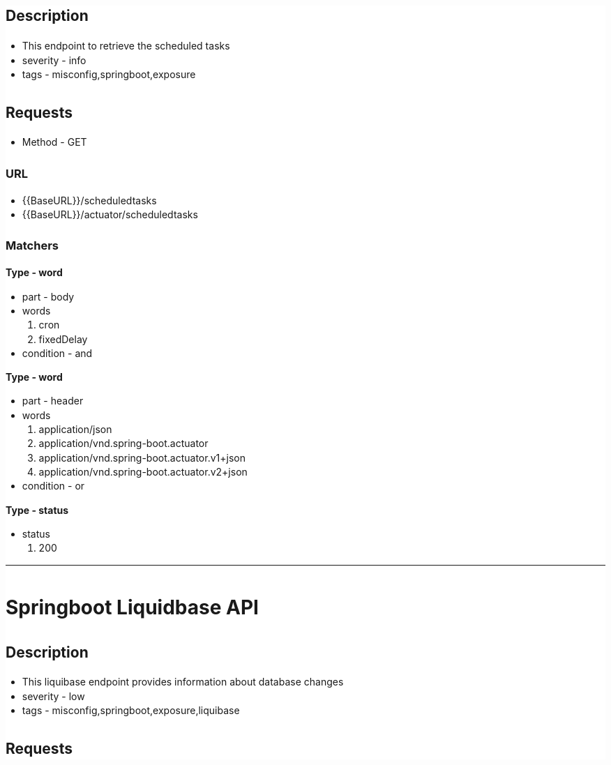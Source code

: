 ## Description

- This endpoint to retrieve the scheduled tasks
- severity - info
- tags - misconfig,springboot,exposure

## Requests

- Method - GET

### URL

- {{BaseURL}}/scheduledtasks
- {{BaseURL}}/actuator/scheduledtasks

### Matchers

**Type - word**

- part - body
- words
  1. cron
  2. fixedDelay
- condition - and

**Type - word**

- part - header
- words
  1. application/json
  2. application/vnd.spring-boot.actuator
  3. application/vnd.spring-boot.actuator.v1+json
  4. application/vnd.spring-boot.actuator.v2+json
- condition - or

**Type - status**

- status
  1. 200

---

# Springboot Liquidbase API

## Description

- This liquibase endpoint provides information about database changes
- severity - low
- tags - misconfig,springboot,exposure,liquibase

## Requests
